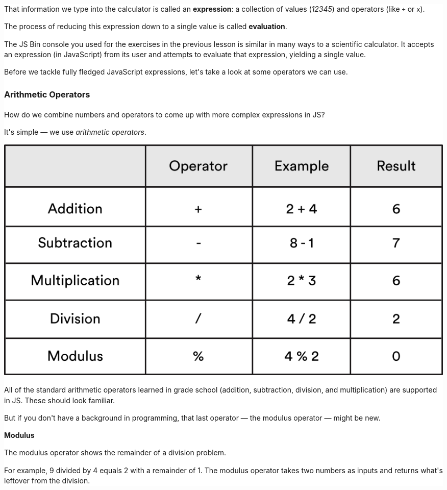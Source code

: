 That information we type into the calculator is called an **expression**: a collection of values \(_12345_\) and operators \(like `+` or `x`\).

The process of reducing this expression down to a single value is called **evaluation**.

The JS Bin console you used for the exercises in the previous lesson is similar in many ways to a scientific calculator. It accepts an expression \(in JavaScript\) from its user and attempts to evaluate that expression, yielding a single value.

Before we tackle fully fledged JavaScript expressions, let's take a look at some operators we can use.

### Arithmetic Operators

How do we combine numbers and operators to come up with more complex expressions in JS?

It's simple — we use _arithmetic operators_.

![Arithmetic Operators](../../.gitbook/assets/arithmetic_operators.png)

All of the standard arithmetic operators learned in grade school \(addition, subtraction, division, and multiplication\) are supported in JS. These should look familiar.

But if you don't have a background in programming, that last operator — the modulus operator — might be new.

**Modulus**

The modulus operator shows the remainder of a division problem.

For example, 9 divided by 4 equals 2 with a remainder of 1. The modulus operator takes two numbers as inputs and returns what's leftover from the division.
